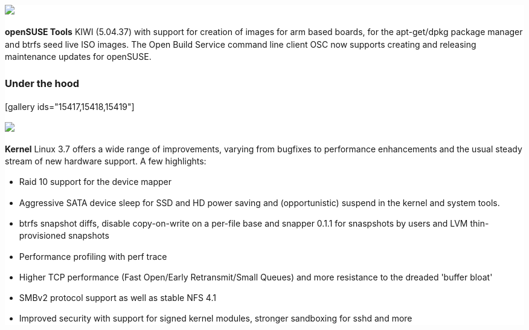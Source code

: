 









![](https://en.opensuse.org/images/b/b9/Icon-factory.png)




**openSUSE Tools**
KIWI (5.04.37) with support for creation of images for arm based boards, for the apt-get/dpkg package manager and btrfs seed live ISO images. The Open Build Service command line client OSC now supports creating and releasing maintenance updates for openSUSE.








### Under the hood


[gallery ids="15417,15418,15419"]





![](https://en.opensuse.org/images/d/d7/Icon-kernel.png)






**Kernel**
Linux 3.7 offers a wide range of improvements, varying from bugfixes to performance enhancements and the usual steady stream of new hardware support. A few highlights:



	
  * Raid 10 support for the device mapper

	
  * Aggressive SATA device sleep for SSD and HD power saving and (opportunistic) suspend in the kernel and system tools.

	
  * btrfs snapshot diffs, disable copy-on-write on a per-file base and snapper 0.1.1 for snaspshots by users and LVM thin-provisioned snapshots

	
  * Performance profiling with perf trace

	
  * Higher TCP performance (Fast Open/Early Retransmit/Small Queues) and more resistance to the dreaded 'buffer bloat'

	
  * SMBv2 protocol support as well as stable NFS 4.1

	
  * Improved security with support for signed kernel modules, stronger sandboxing for sshd and more
